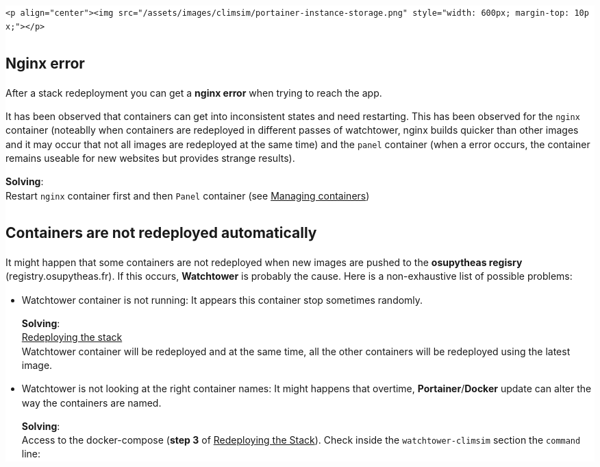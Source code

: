     <p align="center"><img src="/assets/images/climsim/portainer-instance-storage.png" style="width: 600px; margin-top: 10px;"></p>    
</div>

## Nginx error
After a stack redeployment you can get a **nginx error** when trying to reach the app.

It has been observed that containers can get into inconsistent states and need restarting. This has been observed for the `nginx` container (noteablly when containers are redeployed in different passes of watchtower, nginx builds quicker than other images and it may occur that not all images are redeployed at the same time) and the `panel` container (when a error occurs, the container remains useable for new websites but provides strange results).

<div class="alert alert-success">
    <b>Solving</b>:<br>
    Restart <code>nginx</code> container first and then <code>Panel</code> container (see <a href="https://paleoclim-cnrs.github.io/documentation-processing-app/Netcdf_Editor_App_maintenance/#managing-containers">Managing containers</a>)
</div>

## Containers are not redeployed automatically
It might happen that some containers are not redeployed when new images are pushed to the **osupytheas regisry** (registry.osupytheas.fr). If this occurs, **Watchtower** is probably the cause. Here is a non-exhaustive list of possible problems:

- Watchtower container is not running: It appears this container stop sometimes randomly.
  <div class="alert alert-success">
      <b>Solving</b>:<br>
      <a href="https://paleoclim-cnrs.github.io/documentation-processing-app/Netcdf_Editor_App_maintenance/#redeploying-the-stack">Redeploying the stack</a> 
  </div>
  Watchtower container will be redeployed and at the same time, all the other containers will be redeployed using the latest image.

- Watchtower is not looking at the right container names: It might happens that overtime, **Portainer**/**Docker** update can alter the way the containers are named.
  <div class="alert alert-success">
    <b>Solving</b>:<br>
    Access to the docker-compose (<b>step 3</b> of <a href="https://paleoclim-cnrs.github.io/documentation-processing-app/Netcdf_Editor_App_maintenance/#redeploying-the-stack">Redeploying the Stack</a>). Check inside the <code>watchtower-climsim</code> section the <code>command</code> line:<br>